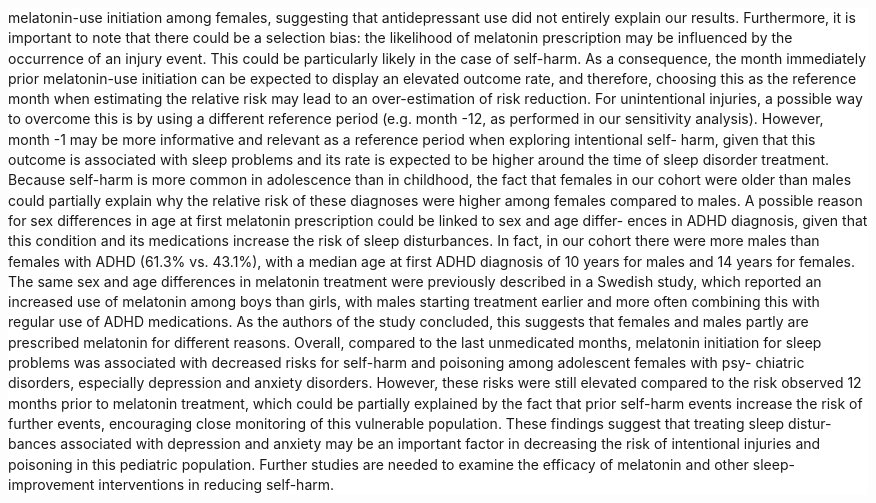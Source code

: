 melatonin-use initiation among females, suggesting that antidepressant use did not entirely explain our results. Furthermore, it is important to note that there could be a selection bias: the likelihood of melatonin prescription may be influenced by the occurrence of an injury event. This could be particularly likely in the case of self-harm. As a consequence, the month immediately prior melatonin-use initiation can be expected to display an elevated outcome rate, and therefore, choosing this as the reference month when estimating the relative risk may lead to an over-estimation of risk reduction. For unintentional injuries, a possible way to overcome this is by using a  different     reference     period    (e.g.   month      -12,   as
performed in our sensitivity analysis). However,
month -1 may be more informative and relevant as
a reference period when exploring intentional self-
harm, given that this outcome is associated with
sleep problems and its rate is expected to be higher
around the time of sleep disorder treatment.
Because self-harm is more common in adolescence
than in childhood, the fact that females in our cohort
were older than males could partially explain why
the   relative   risk    of  these    diagnoses      were    higher
among      females     compared        to   males.     A   possible
reason for sex differences in age at first melatonin
prescription could be linked to sex and age differ-
ences in ADHD diagnosis, given that this condition
and    its   medications       increase      the   risk   of   sleep
disturbances. In fact, in our cohort there were more
males than females with ADHD (61.3% vs. 43.1%),
with    a  median      age    at   first  ADHD       diagnosis     of
10 years for males and 14 years for females. The
same sex and age differences in melatonin treatment
were previously described in a Swedish study, which
reported an increased use of melatonin among boys
than girls, with males starting treatment earlier and
more often combining this with regular use of ADHD
medications. As the authors of the study concluded,
this suggests that females and males partly are prescribed melatonin
for different reasons.
Overall, compared to   the     last    unmedicated
months,      melatonin       initiation    for  sleep     problems
was associated with decreased risks for self-harm
and poisoning among adolescent females with psy-
chiatric disorders, especially depression and anxiety
disorders. However, these risks were still elevated
compared to the risk observed 12 months prior to
melatonin       treatment,      which      could     be    partially
explained by the fact that prior self-harm events
increase the risk of further events, encouraging close
monitoring of this vulnerable population.
These findings suggest that treating sleep distur-
bances associated with depression and anxiety may
be   an   important      factor   in   decreasing      the   risk  of
intentional injuries and poisoning in this pediatric
population. Further studies are needed to examine
the    efficacy      of   melatonin        and      other     sleep-
improvement interventions in reducing self-harm.
